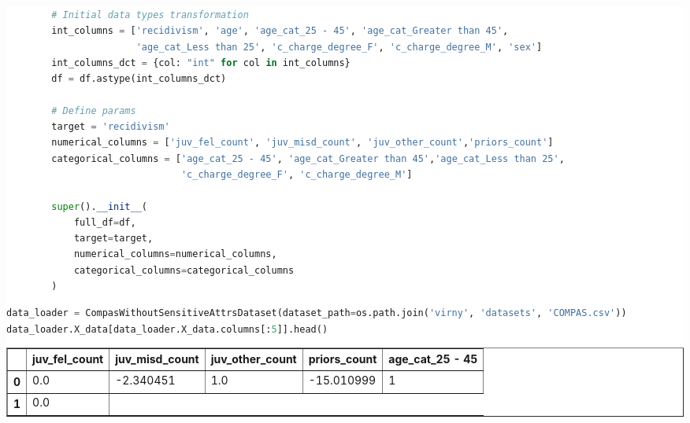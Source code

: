 ```python
        # Initial data types transformation
        int_columns = ['recidivism', 'age', 'age_cat_25 - 45', 'age_cat_Greater than 45',
                       'age_cat_Less than 25', 'c_charge_degree_F', 'c_charge_degree_M', 'sex']
        int_columns_dct = {col: "int" for col in int_columns}
        df = df.astype(int_columns_dct)

        # Define params
        target = 'recidivism'
        numerical_columns = ['juv_fel_count', 'juv_misd_count', 'juv_other_count','priors_count']
        categorical_columns = ['age_cat_25 - 45', 'age_cat_Greater than 45','age_cat_Less than 25',
                               'c_charge_degree_F', 'c_charge_degree_M']

        super().__init__(
            full_df=df,
            target=target,
            numerical_columns=numerical_columns,
            categorical_columns=categorical_columns
        )
```


```python
data_loader = CompasWithoutSensitiveAttrsDataset(dataset_path=os.path.join('virny', 'datasets', 'COMPAS.csv'))
data_loader.X_data[data_loader.X_data.columns[:5]].head()
```




<div>
<style scoped>
    .dataframe tbody tr th:only-of-type {
        vertical-align: middle;
    }

    .dataframe tbody tr th {
        vertical-align: top;
    }

    .dataframe thead th {
        text-align: right;
    }
</style>
<table border="1" class="dataframe">
  <thead>
    <tr style="text-align: right;">
      <th></th>
      <th>juv_fel_count</th>
      <th>juv_misd_count</th>
      <th>juv_other_count</th>
      <th>priors_count</th>
      <th>age_cat_25 - 45</th>
    </tr>
  </thead>
  <tbody>
    <tr>
      <th>0</th>
      <td>0.0</td>
      <td>-2.340451</td>
      <td>1.0</td>
      <td>-15.010999</td>
      <td>1</td>
    </tr>
    <tr>
      <th>1</th>
      <td>0.0</td>